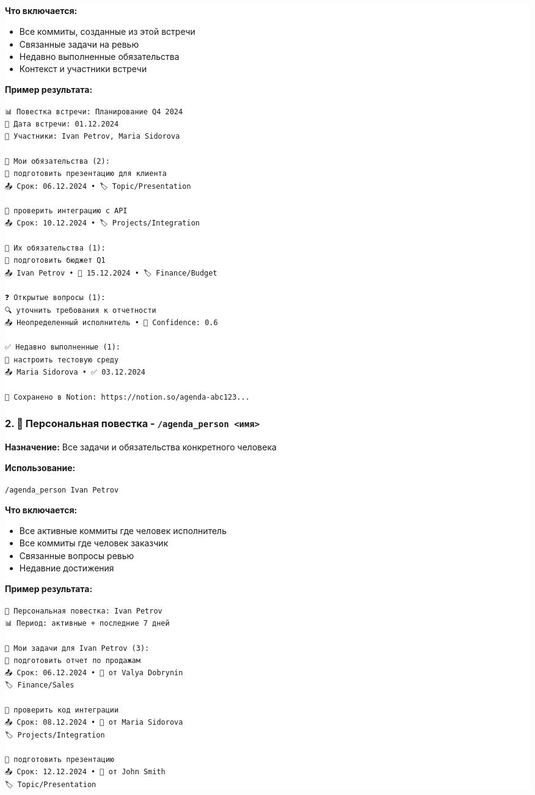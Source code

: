 **Что включается:**
- Все коммиты, созданные из этой встречи
- Связанные задачи на ревью
- Недавно выполненные обязательства
- Контекст и участники встречи

**Пример результата:**
```
📊 Повестка встречи: Планирование Q4 2024
📅 Дата встречи: 01.12.2024
👥 Участники: Ivan Petrov, Maria Sidorova

🧾 Мои обязательства (2):
📝 подготовить презентацию для клиента
📤 Срок: 06.12.2024 • 🏷️ Topic/Presentation

📝 проверить интеграцию с API
📤 Срок: 10.12.2024 • 🏷️ Projects/Integration

🤝 Их обязательства (1):
📝 подготовить бюджет Q1
📤 Ivan Petrov • 📅 15.12.2024 • 🏷️ Finance/Budget

❓ Открытые вопросы (1):
🔍 уточнить требования к отчетности
📤 Неопределенный исполнитель • 🎯 Confidence: 0.6

✅ Недавно выполненные (1):
📝 настроить тестовую среду
📤 Maria Sidorova • ✅ 03.12.2024

💾 Сохранено в Notion: https://notion.so/agenda-abc123...
```

### 2. 👤 Персональная повестка - `/agenda_person <имя>`

**Назначение:** Все задачи и обязательства конкретного человека

**Использование:**
```bash
/agenda_person Ivan Petrov
```

**Что включается:**
- Все активные коммиты где человек исполнитель
- Все коммиты где человек заказчик
- Связанные вопросы ревью
- Недавние достижения

**Пример результата:**
```
👤 Персональная повестка: Ivan Petrov
📊 Период: активные + последние 7 дней

🧾 Мои задачи для Ivan Petrov (3):
📝 подготовить отчет по продажам
📤 Срок: 06.12.2024 • 💼 от Valya Dobrynin
🏷️ Finance/Sales

📝 проверить код интеграции
📤 Срок: 08.12.2024 • 💼 от Maria Sidorova  
🏷️ Projects/Integration

📝 подготовить презентацию
📤 Срок: 12.12.2024 • 💼 от John Smith
🏷️ Topic/Presentation

```